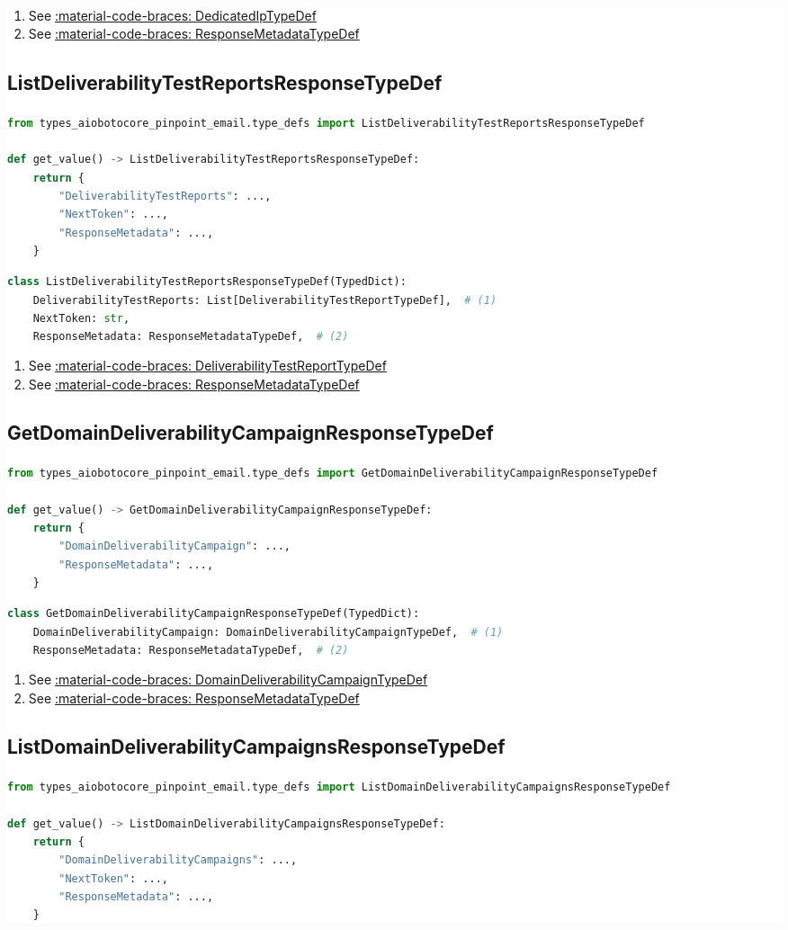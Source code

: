 1. See [:material-code-braces: DedicatedIpTypeDef](./type_defs.md#dedicatediptypedef) 
2. See [:material-code-braces: ResponseMetadataTypeDef](./type_defs.md#responsemetadatatypedef) 
## ListDeliverabilityTestReportsResponseTypeDef

```python title="Usage Example"
from types_aiobotocore_pinpoint_email.type_defs import ListDeliverabilityTestReportsResponseTypeDef

def get_value() -> ListDeliverabilityTestReportsResponseTypeDef:
    return {
        "DeliverabilityTestReports": ...,
        "NextToken": ...,
        "ResponseMetadata": ...,
    }
```

```python title="Definition"
class ListDeliverabilityTestReportsResponseTypeDef(TypedDict):
    DeliverabilityTestReports: List[DeliverabilityTestReportTypeDef],  # (1)
    NextToken: str,
    ResponseMetadata: ResponseMetadataTypeDef,  # (2)
```

1. See [:material-code-braces: DeliverabilityTestReportTypeDef](./type_defs.md#deliverabilitytestreporttypedef) 
2. See [:material-code-braces: ResponseMetadataTypeDef](./type_defs.md#responsemetadatatypedef) 
## GetDomainDeliverabilityCampaignResponseTypeDef

```python title="Usage Example"
from types_aiobotocore_pinpoint_email.type_defs import GetDomainDeliverabilityCampaignResponseTypeDef

def get_value() -> GetDomainDeliverabilityCampaignResponseTypeDef:
    return {
        "DomainDeliverabilityCampaign": ...,
        "ResponseMetadata": ...,
    }
```

```python title="Definition"
class GetDomainDeliverabilityCampaignResponseTypeDef(TypedDict):
    DomainDeliverabilityCampaign: DomainDeliverabilityCampaignTypeDef,  # (1)
    ResponseMetadata: ResponseMetadataTypeDef,  # (2)
```

1. See [:material-code-braces: DomainDeliverabilityCampaignTypeDef](./type_defs.md#domaindeliverabilitycampaigntypedef) 
2. See [:material-code-braces: ResponseMetadataTypeDef](./type_defs.md#responsemetadatatypedef) 
## ListDomainDeliverabilityCampaignsResponseTypeDef

```python title="Usage Example"
from types_aiobotocore_pinpoint_email.type_defs import ListDomainDeliverabilityCampaignsResponseTypeDef

def get_value() -> ListDomainDeliverabilityCampaignsResponseTypeDef:
    return {
        "DomainDeliverabilityCampaigns": ...,
        "NextToken": ...,
        "ResponseMetadata": ...,
    }
```
